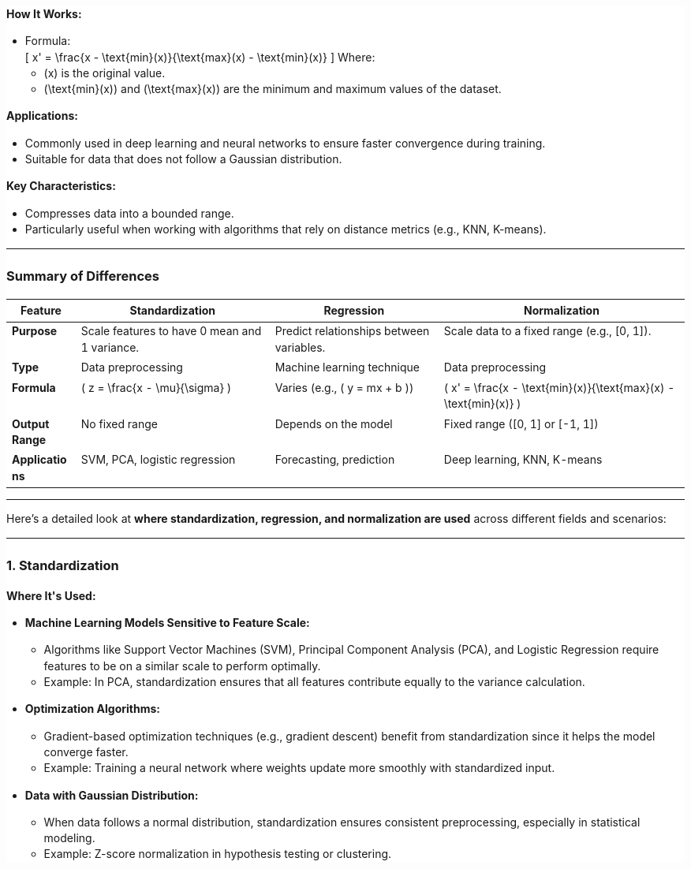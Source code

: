 **How It Works:**
- Formula:  
  \[
  x' = \frac{x - \text{min}(x)}{\text{max}(x) - \text{min}(x)}
  \]
  Where:
  - \(x\) is the original value.
  - \(\text{min}(x)\) and \(\text{max}(x)\) are the minimum and maximum values of the dataset.

**Applications:**
- Commonly used in deep learning and neural networks to ensure faster convergence during training.
- Suitable for data that does not follow a Gaussian distribution.

**Key Characteristics:**
- Compresses data into a bounded range.
- Particularly useful when working with algorithms that rely on distance metrics (e.g., KNN, K-means).

---

### **Summary of Differences**

| Feature                | **Standardization**                 | **Regression**                  | **Normalization**               |
|------------------------|--------------------------------------|----------------------------------|----------------------------------|
| **Purpose**            | Scale features to have 0 mean and 1 variance. | Predict relationships between variables. | Scale data to a fixed range (e.g., [0, 1]). |
| **Type**               | Data preprocessing                 | Machine learning technique      | Data preprocessing              |
| **Formula**            | \( z = \frac{x - \mu}{\sigma} \)    | Varies (e.g., \( y = mx + b \)) | \( x' = \frac{x - \text{min}(x)}{\text{max}(x) - \text{min}(x)} \) |
| **Output Range**       | No fixed range                     | Depends on the model            | Fixed range ([0, 1] or [-1, 1]) |
| **Applications**       | SVM, PCA, logistic regression       | Forecasting, prediction         | Deep learning, KNN, K-means     |

---

Here’s a detailed look at **where standardization, regression, and normalization are used** across different fields and scenarios:

---

### **1. Standardization**
**Where It's Used:**
- **Machine Learning Models Sensitive to Feature Scale:**
  - Algorithms like Support Vector Machines (SVM), Principal Component Analysis (PCA), and Logistic Regression require features to be on a similar scale to perform optimally.
  - Example: In PCA, standardization ensures that all features contribute equally to the variance calculation.
  
- **Optimization Algorithms:**
  - Gradient-based optimization techniques (e.g., gradient descent) benefit from standardization since it helps the model converge faster.
  - Example: Training a neural network where weights update more smoothly with standardized input.

- **Data with Gaussian Distribution:**
  - When data follows a normal distribution, standardization ensures consistent preprocessing, especially in statistical modeling.
  - Example: Z-score normalization in hypothesis testing or clustering.
